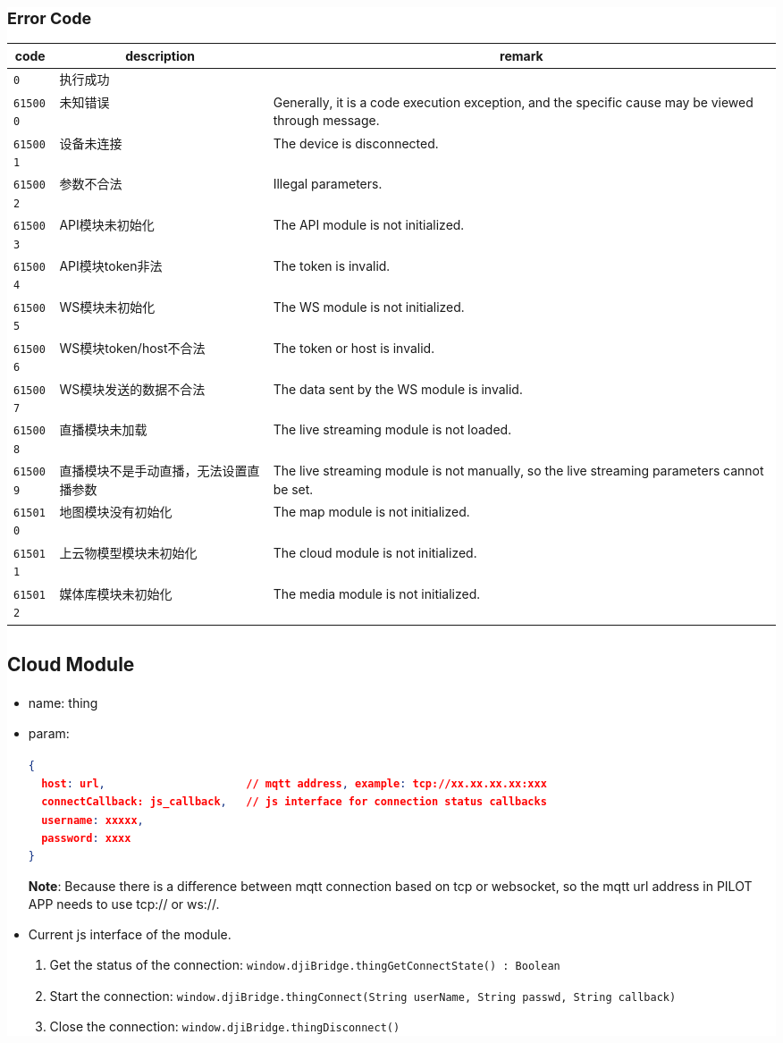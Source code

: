 **<font size=4>Error Code</font>**

| code     | description                            | remark                                                       |
| -------- | -------------------------------------- | ------------------------------------------------------------ |
| `0`      | 执行成功                               |                                                              |
| `615000` | 未知错误                               | Generally, it is a code execution exception, and the specific cause may be viewed through message. |
| `615001` | 设备未连接                             | The device is disconnected.                                  |
| `615002` | 参数不合法                             | Illegal parameters.                                          |
| `615003` | API模块未初始化                        | The API module is not initialized.                           |
| `615004` | API模块token非法                       | The token is invalid.                                        |
| `615005` | WS模块未初始化                         | The WS module is not initialized.                            |
| `615006` | WS模块token/host不合法                 | The token or host is invalid.                                |
| `615007` | WS模块发送的数据不合法                 | The data sent by the WS module is invalid.                   |
| `615008` | 直播模块未加载                         | The live streaming module is not loaded.                     |
| `615009` | 直播模块不是手动直播，无法设置直播参数 | The live streaming module is not manually, so the live streaming parameters cannot be set. |
| `615010` | 地图模块没有初始化                     | The map module is not initialized.                           |
| `615011` | 上云物模型模块未初始化                 | The cloud module is not initialized.                         |
| `615012` | 媒体库模块未初始化                     | The media module is not initialized.                         |

## Cloud Module

- name: thing

- param:

  ```json
  {
  	host: url,						// mqtt address, example: tcp://xx.xx.xx.xx:xxx
  	connectCallback: js_callback,	// js interface for connection status callbacks
  	username: xxxxx,
  	password: xxxx
  }
  ```

  **Note**: Because there is a difference between mqtt connection based on tcp or websocket, so the mqtt url address in PILOT APP needs to use tcp:// or ws://.

- Current js interface of the module.

  1. Get the status of the connection: ```window.djiBridge.thingGetConnectState() : Boolean```

  2. Start the connection: ```window.djiBridge.thingConnect(String userName, String passwd, String callback)```

  3. Close the connection: ```window.djiBridge.thingDisconnect()```
